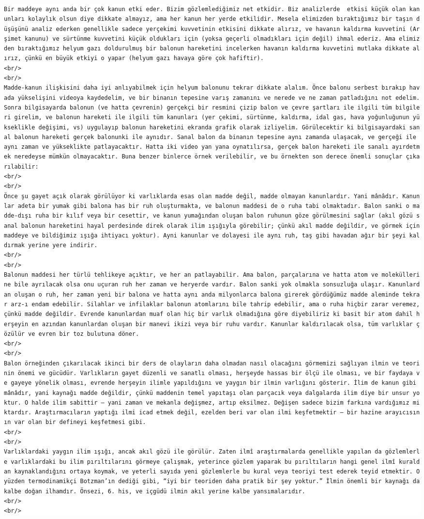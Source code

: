     Bir maddeye aynı anda bir çok kanun etki eder. Bizim gözlemlediğimiz net etkidir. Biz analizlerde  etkisi küçük olan kanunları kolaylık olsun diye dikkate almayız, ama her kanun her yerde etkilidir. Mesela elimizden bıraktığımız bir taşın düşüşünü analiz ederken genellikle sadece yerçekimi kuvvetinin etkisini dikkate alırız, ve havanın kaldırma kuvvetini (Arşimet kanunu) ve sürtünme kuvvetini küçük oldukları için (yoksa geçerli olmadıkları için değil) ihmal ederiz. Ama elimizden bıraktığımız helyum gazı doldurulmuş bir balonun hareketini incelerken havanın kaldırma kuvvetini mutlaka dikkate alırız, çünkü en büyük etkiyi o yapar (helyum gazı havaya göre çok hafiftir).
    <br/>
    <br/>
    Madde-kanun ilişkisini daha iyi anlıyabilmek için helyum balonunu tekrar dikkate alalım. Önce balonu serbest bırakıp havada yükselişini videoya kaydedelim, ve bir binanın tepesine varış zamanını ve nerede ve ne zaman patladığını not edelim. Sonra bilgisayarda balonun (ve hatta çevrenin) gerçekçi bir resmini çizip balon ve çevre şartları ile ilgili tüm bilgileri girelim, ve balonun hareketi ile ilgili tüm kanunları (yer çekimi, sürtünme, kaldırma, idal gas, hava yoğunluğunun yükseklikle değişimi, vs) uygulayıp balonun hareketini ekranda grafik olarak izliyelim. Görülecektir ki bilgisayardaki sanal balonun hareketi gerçek balonunki ile aynıdır. Sanal balon da binanın tepesine aynı zamanda ulaşacak, ve gerçeği ile aynı zaman ve yükseklikte patlayacaktır. Hatta iki video yan yana oynatılırsa, gerçek balon hareketi ile sanalı ayırdetmek neredeyse mümkün olmayacaktır. Buna benzer binlerce örnek verilebilir, ve bu örnekten son derece önemli sonuçlar çıkarılabilir:
    <br/>
    <br/>
    Önce şu gayet açık olarak görülüyor ki varlıklarda esas olan madde değil, madde olmayan kanunlardır. Yani mânâdır. Kanunlar adeta bir yumak gibi balona has bir ruh oluşturmakta, ve balonun maddesi de o ruha tabi olmaktadır. Balon sanki o madde-dışı ruha bir kılıf veya bir cesettir, ve kanun yumağından oluşan balon ruhunun göze görülmesini sağlar (akıl gözü sanal balonun hareketini hayal perdesinde direk olarak ilim ışığıyla görebilir; çünkü akıl madde değildir, ve görmek için maddeye ve bildiğimiz ışığa ihtiyacı yoktur). Ayni kanunlar ve dolayesi ile aynı ruh, taş gibi havadan ağır bir şeyi kaldırmak yerine yere indirir.
    <br/>
    <br/>
    Balonun maddesi her türlü tehlikeye açıktır, ve her an patlayabilir. Ama balon, parçalarına ve hatta atom ve moleküllerine bile ayrılacak olsa onu uçuran ruh her zaman ve heryerde vardır. Balon sanki yok olmakla sonsuzluğa ulaşır. Kanunlardan oluşan o ruh, her zaman yeni bir balona ve hatta aynı anda milyonlarca balona girerek gördüğümüz madde aleminde tekrar arz-ı endam edebilir. Silahlar ve infilaklar balonun atomlarını bile tahrip edebilir, ama o ruha hiçbir zarar veremez, çünkü madde değildir. Evrende kanunlardan muaf olan hiç bir varlık olmadığına göre diyebiliriz ki basit bir atom dahil herşeyin en azından kanunlardan oluşan bir manevi ikizi veya bir ruhu vardır. Kanunlar kaldırılacak olsa, tüm varlıklar çözülür ve evren bir toz bulutuna döner.
    <br/>
    <br/>
    Balon örneğinden çıkarılacak ikinci bir ders de olayların daha olmadan nasıl olacağını görmemizi sağlıyan ilmin ve teorinin önemi ve gücüdür. Varlıkların gayet düzenli ve sanatlı olması, herşeyde hassas bir ölçü ile olması, ve bir faydaya ve gayeye yönelik olması, evrende herşeyin ilimle yapıldığını ve yaygın bir ilmin varlığını gösterir. İlim de kanun gibi mânâdır, yani kaynağı madde değildir, çünkü maddenin temel yapıtaşı olan parçacık veya dalgalarda ilim diye bir unsur yoktur. O halde ilim sabittir – yani zaman ve mekanla değişmez, artıp eksilmez. Değişen sadece bizim farkına vardığımız miktardır. Araştırmacıların yaptığı ilmi icad etmek değil, ezelden beri var olan ilmi keşfetmektir – bir hazine arayıcısının var olan bir defineyi keşfetmesi gibi.
    <br/>
    <br/>
    Varlıklardaki yaygın ilim ışığı, ancak akıl gözü ile görülür. Zaten ilmî araştırmalarda genellikle yapılan da gözlemlerle varlıklardaki bu ilim pırıltılarını görmeye çalışmak, yeterince gözlem yaparak bu pırıltıların hangi genel ilmî kuraldan kaynaklandığını ortaya koymak, ve yeterli sayıda yeni gözlemlerle bu kural veya teoriyi test ederek teyid etmektir. O yüzden termodinamikçi Botzman’ın dediği gibi, “iyi bir teoriden daha pratik bir şey yoktur.” İlmin önemli bir kaynağı da kalbe doğan ilhamdır. Önsezi, 6. his, ve içgüdü ilmin akıl yerine kalbe yansımalarıdır.
    <br/>
    <br/>